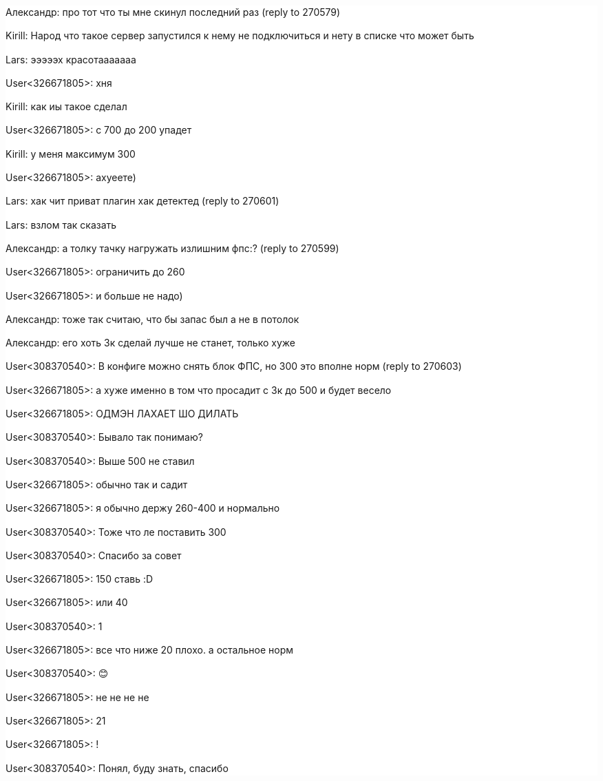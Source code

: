 Александр: про тот что ты мне скинул последний раз (reply to 270579)

Kirill: Народ что такое сервер запустился к нему не подключиться и нету в списке что может быть

Lars: эээээх красотааааааа

User<326671805>: хня

Kirill: как иы такое сделал

User<326671805>: с 700 до 200 упадет

Kirill: у меня максимум 300

User<326671805>: ахуеете)

Lars: хак чит приват плагин хак детектед (reply to 270601)

Lars: взлом так сказать

Александр: а толку тачку нагружать излишним фпс:? (reply to 270599)

User<326671805>: ограничить до 260

User<326671805>: и больше не надо)

Александр: тоже так считаю, что бы запас был а не в потолок

Александр: его хоть 3к сделай лучше не станет, только хуже

User<308370540>: В конфиге можно снять блок ФПС, но 300 это вполне норм (reply to 270603)

User<326671805>: а хуже именно в том что просадит с 3к до 500 и будет весело

User<326671805>: ОДМЭН ЛАХАЕТ ШО ДИЛАТЬ

User<308370540>: Бывало так понимаю?

User<308370540>: Выше 500 не ставил

User<326671805>: обычно так и садит

User<326671805>: я обычно держу 260-400 и нормально

User<308370540>: Тоже что ле поставить 300

User<308370540>: Спасибо за совет

User<326671805>: 150 ставь :D

User<326671805>: или 40

User<308370540>: 1

User<326671805>: все что ниже 20 плохо. а остальное норм

User<308370540>: 😊

User<326671805>: не не не не

User<326671805>: 21

User<326671805>: !

User<308370540>: Понял, буду знать, спасибо

